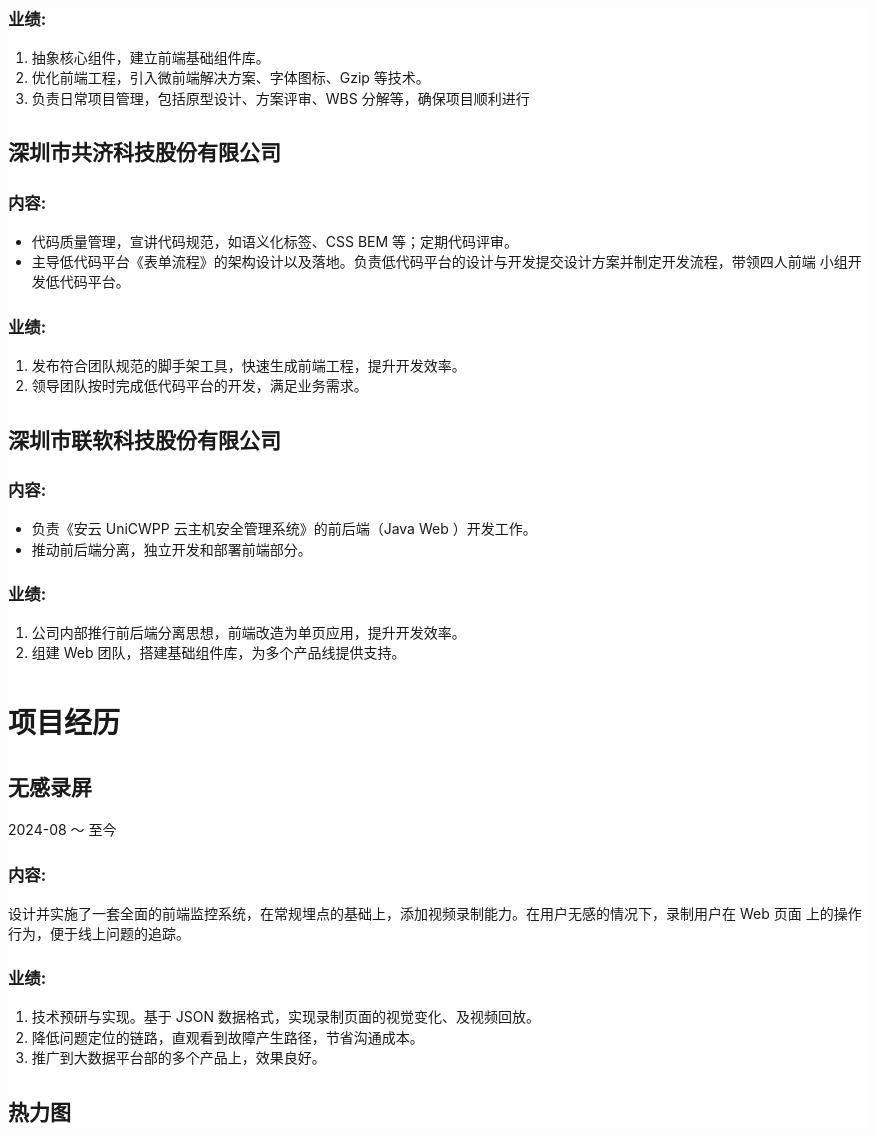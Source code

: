 ### 业绩:

1. 抽象核心组件，建立前端基础组件库。
2. 优化前端工程，引入微前端解决方案、字体图标、Gzip 等技术。
3. 负责日常项目管理，包括原型设计、方案评审、WBS 分解等，确保项目顺利进行

## 深圳市共济科技股份有限公司

### 内容:

- 代码质量管理，宣讲代码规范，如语义化标签、CSS BEM 等；定期代码评审。
- 主导低代码平台《表单流程》的架构设计以及落地。负责低代码平台的设计与开发提交设计方案并制定开发流程，带领四人前端
  小组开发低代码平台。

### 业绩:

1. 发布符合团队规范的脚手架工具，快速生成前端工程，提升开发效率。
2. 领导团队按时完成低代码平台的开发，满足业务需求。

## 深圳市联软科技股份有限公司

### 内容:

- 负责《安云 UniCWPP 云主机安全管理系统》的前后端（Java Web ）开发工作。
- 推动前后端分离，独立开发和部署前端部分。

### 业绩:

1. 公司内部推行前后端分离思想，前端改造为单页应用，提升开发效率。
2. 组建 Web 团队，搭建基础组件库，为多个产品线提供支持。

# 项目经历

## 无感录屏

2024-08 ～ 至今

### 内容:

设计并实施了一套全面的前端监控系统，在常规埋点的基础上，添加视频录制能力。在用户无感的情况下，录制用户在 Web 页面
上的操作行为，便于线上问题的追踪。

### 业绩:

1. 技术预研与实现。基于 JSON 数据格式，实现录制页面的视觉变化、及视频回放。
2. 降低问题定位的链路，直观看到故障产生路径，节省沟通成本。
3. 推广到大数据平台部的多个产品上，效果良好。

## 热力图
